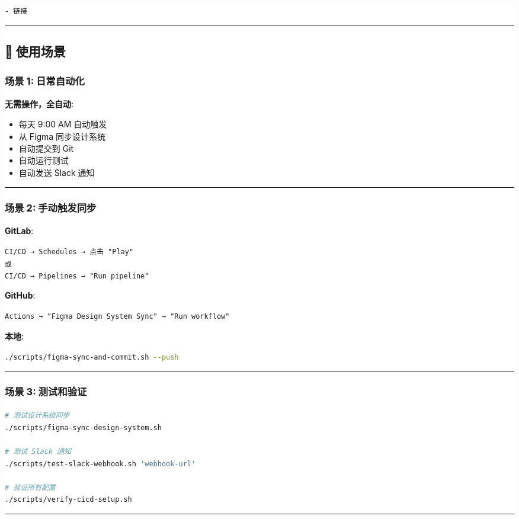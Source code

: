 ```bash
- 链接
```

---

## 🎯 使用场景

### 场景 1: 日常自动化

**无需操作，全自动**:
- 每天 9:00 AM 自动触发
- 从 Figma 同步设计系统
- 自动提交到 Git
- 自动运行测试
- 自动发送 Slack 通知

---

### 场景 2: 手动触发同步

**GitLab**:
```
CI/CD → Schedules → 点击 "Play"
或
CI/CD → Pipelines → "Run pipeline"
```

**GitHub**:
```
Actions → "Figma Design System Sync" → "Run workflow"
```

**本地**:
```bash
./scripts/figma-sync-and-commit.sh --push
```

---

### 场景 3: 测试和验证

```bash
# 测试设计系统同步
./scripts/figma-sync-design-system.sh

# 测试 Slack 通知
./scripts/test-slack-webhook.sh 'webhook-url'

# 验证所有配置
./scripts/verify-cicd-setup.sh
```

---

